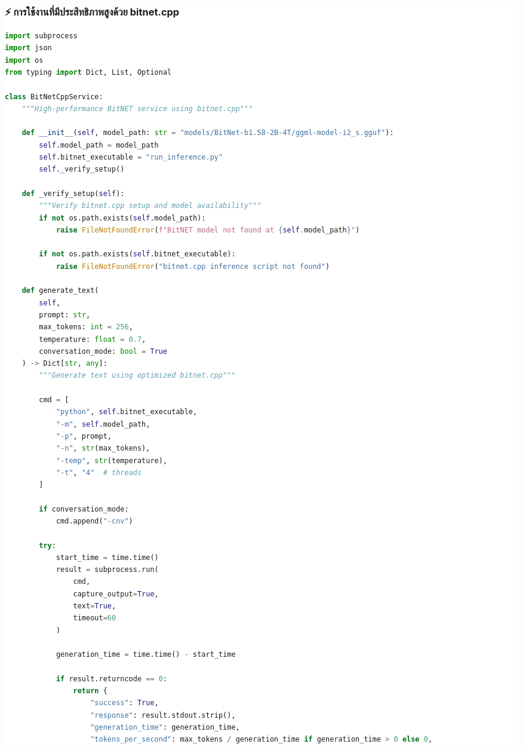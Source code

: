 ### ⚡ การใช้งานที่มีประสิทธิภาพสูงด้วย bitnet.cpp

```python
import subprocess
import json
import os
from typing import Dict, List, Optional

class BitNetCppService:
    """High-performance BitNET service using bitnet.cpp"""
    
    def __init__(self, model_path: str = "models/BitNet-b1.58-2B-4T/ggml-model-i2_s.gguf"):
        self.model_path = model_path
        self.bitnet_executable = "run_inference.py"
        self._verify_setup()
    
    def _verify_setup(self):
        """Verify bitnet.cpp setup and model availability"""
        if not os.path.exists(self.model_path):
            raise FileNotFoundError(f"BitNET model not found at {self.model_path}")
        
        if not os.path.exists(self.bitnet_executable):
            raise FileNotFoundError("bitnet.cpp inference script not found")
    
    def generate_text(
        self,
        prompt: str,
        max_tokens: int = 256,
        temperature: float = 0.7,
        conversation_mode: bool = True
    ) -> Dict[str, any]:
        """Generate text using optimized bitnet.cpp"""
        
        cmd = [
            "python", self.bitnet_executable,
            "-m", self.model_path,
            "-p", prompt,
            "-n", str(max_tokens),
            "-temp", str(temperature),
            "-t", "4"  # threads
        ]
        
        if conversation_mode:
            cmd.append("-cnv")
        
        try:
            start_time = time.time()
            result = subprocess.run(
                cmd,
                capture_output=True,
                text=True,
                timeout=60
            )
            
            generation_time = time.time() - start_time
            
            if result.returncode == 0:
                return {
                    "success": True,
                    "response": result.stdout.strip(),
                    "generation_time": generation_time,
                    "tokens_per_second": max_tokens / generation_time if generation_time > 0 else 0,
```